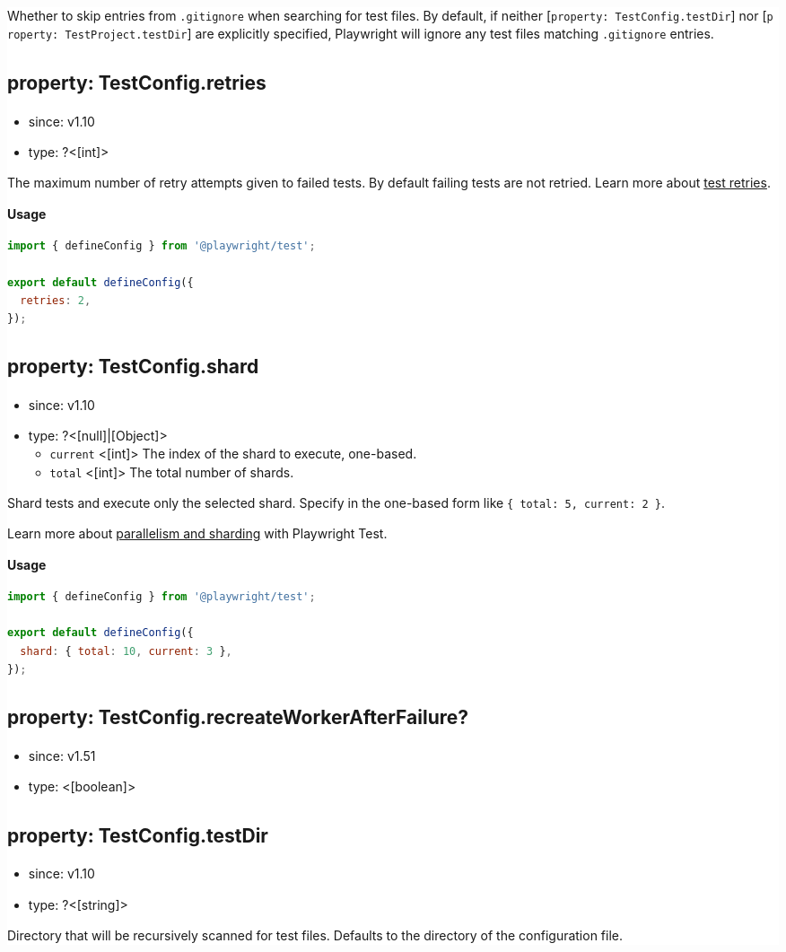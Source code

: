 Whether to skip entries from `.gitignore` when searching for test files. By default, if neither [`property: TestConfig.testDir`] nor [`property: TestProject.testDir`] are explicitly specified, Playwright will ignore any test files matching `.gitignore` entries.

## property: TestConfig.retries
* since: v1.10
- type: ?<[int]>

The maximum number of retry attempts given to failed tests. By default failing tests are not retried. Learn more about [test retries](../test-retries.md#retries).

**Usage**

```js title="playwright.config.ts"
import { defineConfig } from '@playwright/test';

export default defineConfig({
  retries: 2,
});
```

## property: TestConfig.shard
* since: v1.10
- type: ?<[null]|[Object]>
  - `current` <[int]> The index of the shard to execute, one-based.
  - `total` <[int]> The total number of shards.

Shard tests and execute only the selected shard. Specify in the one-based form like `{ total: 5, current: 2 }`.

Learn more about [parallelism and sharding](../test-parallel.md) with Playwright Test.

**Usage**

```js title="playwright.config.ts"
import { defineConfig } from '@playwright/test';

export default defineConfig({
  shard: { total: 10, current: 3 },
});
```

## property: TestConfig.recreateWorkerAfterFailure?
* since: v1.51
- type: <[boolean]>

## property: TestConfig.testDir
* since: v1.10
- type: ?<[string]>

Directory that will be recursively scanned for test files. Defaults to the directory of the configuration file.
